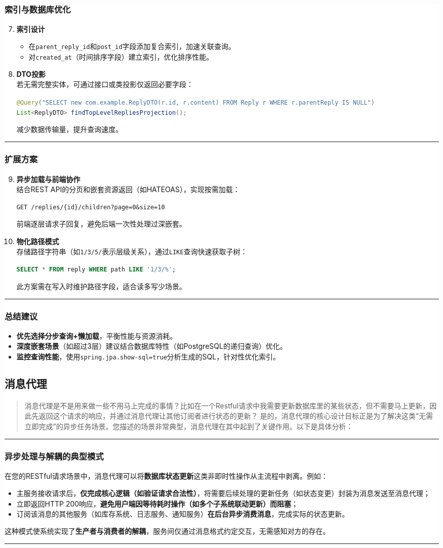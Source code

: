 
### 索引与数据库优化
7. **索引设计**  
   - 在`parent_reply_id`和`post_id`字段添加复合索引，加速关联查询。
   - 对`created_at`（时间排序字段）建立索引，优化排序性能。

8. **DTO投影**  
   若无需完整实体，可通过接口或类投影仅返回必要字段：
   ```java
   @Query("SELECT new com.example.ReplyDTO(r.id, r.content) FROM Reply r WHERE r.parentReply IS NULL")
   List<ReplyDTO> findTopLevelRepliesProjection();
   ```
   减少数据传输量，提升查询速度。

---

### 扩展方案
9. **异步加载与前端协作**  
   结合REST API的分页和嵌套资源返回（如HATEOAS），实现按需加载：
   ```
   GET /replies/{id}/children?page=0&size=10
   ```
   前端逐层请求子回复，避免后端一次性处理过深嵌套。

10. **物化路径模式**  
    存储路径字符串（如`1/3/5/`表示层级关系），通过`LIKE`查询快速获取子树：
    ```sql
    SELECT * FROM reply WHERE path LIKE '1/3/%';
    ```
    此方案需在写入时维护路径字段，适合读多写少场景。

---

### 总结建议
- **优先选择分步查询+懒加载**，平衡性能与资源消耗。
- **深度嵌套场景**（如超过3层）建议结合数据库特性（如PostgreSQL的递归查询）优化。
- **监控查询性能**，使用`spring.jpa.show-sql=true`分析生成的SQL，针对性优化索引。

## 消息代理
> 消息代理是不是用来做一些不用马上完成的事情？比如在一个Restful请求中我需要更新数据库里的某些状态，但不需要马上更新，因此先返回这个请求的响应，并通过消息代理让其他订阅者进行状态的更新？
是的，消息代理的核心设计目标正是为了解决这类“无需立即完成”的异步任务场景。您描述的场景非常典型，消息代理在其中起到了关键作用。以下是具体分析：

---

### **异步处理与解耦的典型模式**
在您的RESTful请求场景中，消息代理可以将**数据库状态更新**这类非即时性操作从主流程中剥离。例如：
- 主服务接收请求后，**仅完成核心逻辑（如验证请求合法性）**，将需要后续处理的更新任务（如状态变更）封装为消息发送至消息代理；
- 立即返回HTTP 200响应，**避免用户端因等待耗时操作（如多个子系统联动更新）而阻塞**；
- 订阅该消息的其他服务（如库存系统、日志服务、通知服务）**在后台异步消费消息**，完成实际的状态更新。

这种模式使系统实现了**生产者与消费者的解耦**，服务间仅通过消息格式约定交互，无需感知对方的存在。

---